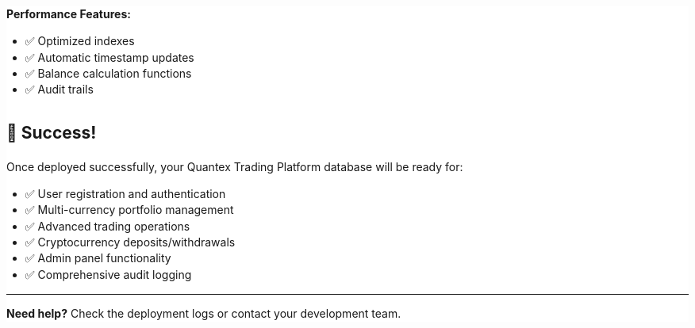 **Performance Features:**
- ✅ Optimized indexes
- ✅ Automatic timestamp updates
- ✅ Balance calculation functions
- ✅ Audit trails

## 🎉 Success!

Once deployed successfully, your Quantex Trading Platform database will be ready for:
- ✅ User registration and authentication
- ✅ Multi-currency portfolio management
- ✅ Advanced trading operations
- ✅ Cryptocurrency deposits/withdrawals
- ✅ Admin panel functionality
- ✅ Comprehensive audit logging

---

**Need help?** Check the deployment logs or contact your development team.